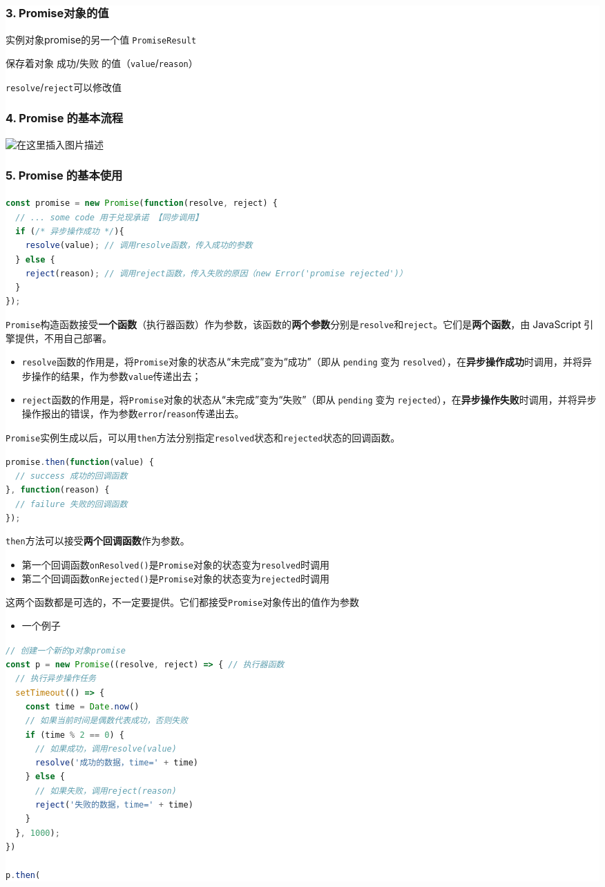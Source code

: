 ### 3. Promise对象的值 

实例对象promise的另一个值 `PromiseResult`

保存着对象 成功/失败 的值（`value`/`reason`）

`resolve`/`reject`可以修改值
### 4. Promise 的基本流程

![在这里插入图片描述](https://img-blog.csdnimg.cn/20210210134357696.png?x-oss-process=image/watermark,type_ZmFuZ3poZW5naGVpdGk,shadow_10,text_aHR0cHM6Ly9ibG9nLmNzZG4ubmV0L3dlaXhpbl80NDk3MjAwOA==,size_16,color_FFFFFF,t_70)

### 5. Promise 的基本使用

```javascript
const promise = new Promise(function(resolve, reject) {
  // ... some code 用于兑现承诺 【同步调用】
  if (/* 异步操作成功 */){
    resolve(value); // 调用resolve函数，传入成功的参数
  } else {
    reject(reason); // 调用reject函数，传入失败的原因（new Error('promise rejected')）
  }
});
```

`Promise`构造函数接受**一个函数**（执行器函数）作为参数，该函数的**两个参数**分别是`resolve`和`reject`。它们是**两个函数**，由 JavaScript 引擎提供，不用自己部署。

- `resolve`函数的作用是，将`Promise`对象的状态从“未完成”变为“成功”（即从 `pending` 变为 `resolved`），在**异步操作成功**时调用，并将异步操作的结果，作为参数`value`传递出去；

- `reject`函数的作用是，将`Promise`对象的状态从“未完成”变为“失败”（即从 `pending` 变为 `rejected`），在**异步操作失败**时调用，并将异步操作报出的错误，作为参数`error`/`reason`传递出去。

`Promise`实例生成以后，可以用`then`方法分别指定`resolved`状态和`rejected`状态的回调函数。

```javascript
promise.then(function(value) {
  // success 成功的回调函数
}, function(reason) {
  // failure 失败的回调函数
});
```

`then`方法可以接受**两个回调函数**作为参数。

- 第一个回调函数`onResolved()`是`Promise`对象的状态变为`resolved`时调用
- 第二个回调函数`onRejected()`是`Promise`对象的状态变为`rejected`时调用

这两个函数都是可选的，不一定要提供。它们都接受`Promise`对象传出的值作为参数

- 一个例子
```javascript
// 创建一个新的p对象promise
const p = new Promise((resolve, reject) => { // 执行器函数
  // 执行异步操作任务
  setTimeout(() => {
    const time = Date.now() 
    // 如果当前时间是偶数代表成功，否则失败
    if (time % 2 == 0) {
      // 如果成功，调用resolve(value)
      resolve('成功的数据，time=' + time)
    } else {
      // 如果失败，调用reject(reason)
      reject('失败的数据，time=' + time)
    }
  }, 1000);
})

p.then(
```